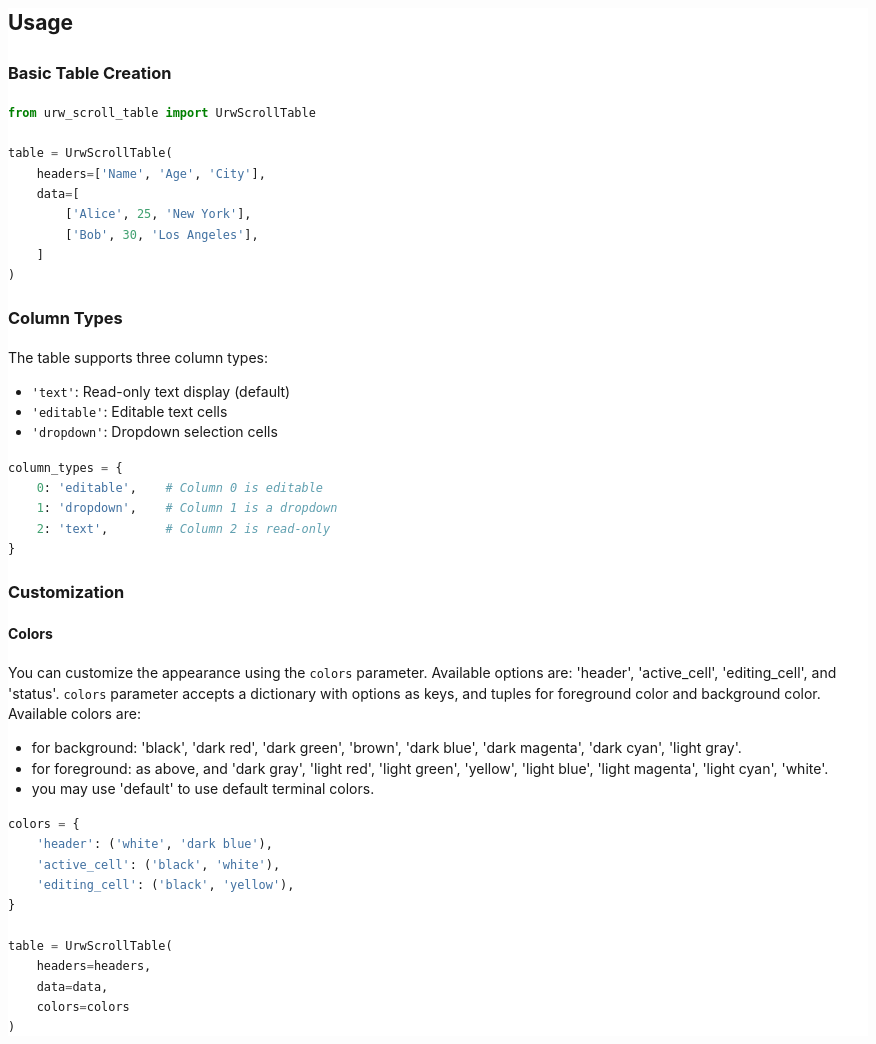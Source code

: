 
## Usage

### Basic Table Creation

```python
from urw_scroll_table import UrwScrollTable

table = UrwScrollTable(
    headers=['Name', 'Age', 'City'],
    data=[
        ['Alice', 25, 'New York'],
        ['Bob', 30, 'Los Angeles'],
    ]
)
```

### Column Types

The table supports three column types:

- `'text'`: Read-only text display (default)
- `'editable'`: Editable text cells
- `'dropdown'`: Dropdown selection cells

```python
column_types = {
    0: 'editable',    # Column 0 is editable
    1: 'dropdown',    # Column 1 is a dropdown
    2: 'text',        # Column 2 is read-only
}
```

### Customization

#### Colors

You can customize the appearance using the `colors` parameter.
Available options are: 'header', 'active_cell', 'editing_cell', and 'status'.
`colors` parameter accepts a dictionary with options as keys, and tuples for foreground color and background color. Available colors are:

- for background: 'black', 'dark red', 'dark green', 'brown', 'dark blue', 'dark magenta', 'dark cyan', 'light gray'.
- for foreground: as above, and 'dark gray', 'light red', 'light green', 'yellow', 'light blue', 'light magenta', 'light cyan', 'white'.
- you may use 'default' to use default terminal colors.

```python
colors = {
    'header': ('white', 'dark blue'),
    'active_cell': ('black', 'white'),
    'editing_cell': ('black', 'yellow'),
}

table = UrwScrollTable(
    headers=headers,
    data=data,
    colors=colors
)
```

